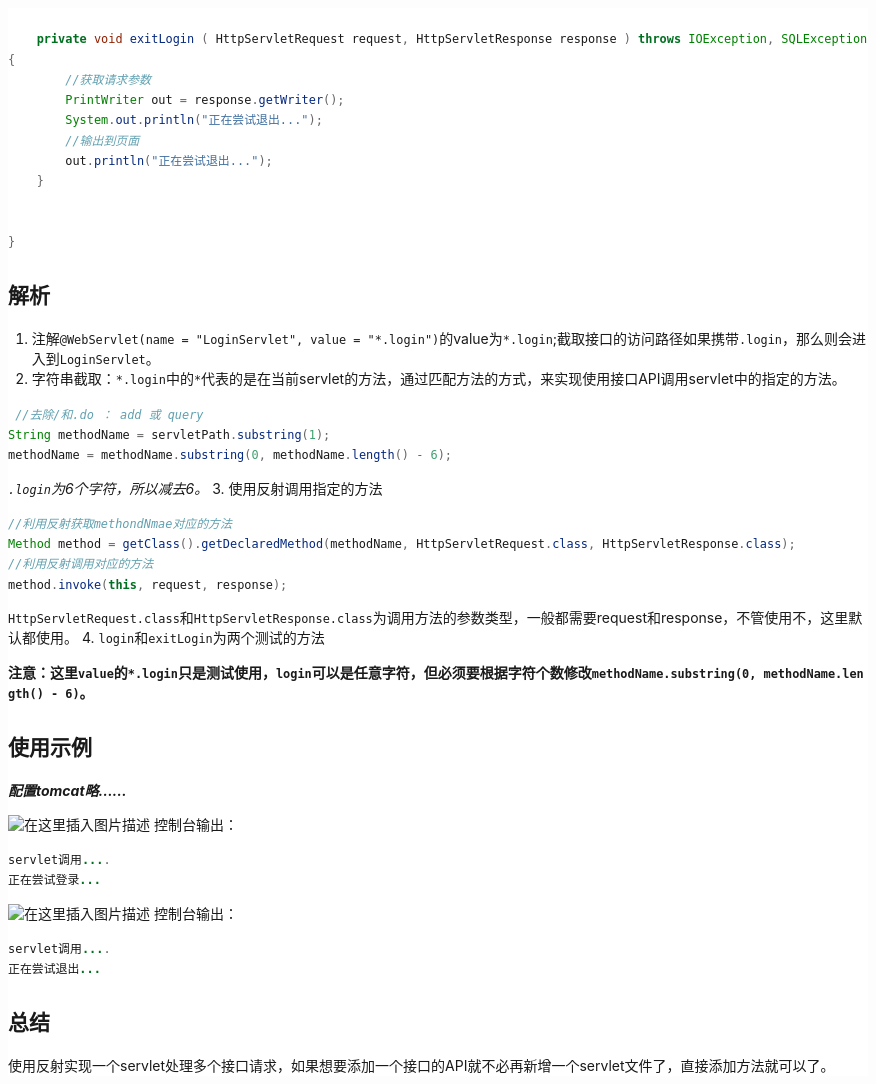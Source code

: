 ```java

    private void exitLogin ( HttpServletRequest request, HttpServletResponse response ) throws IOException, SQLException {
        //获取请求参数
        PrintWriter out = response.getWriter();
        System.out.println("正在尝试退出...");
        //输出到页面
        out.println("正在尝试退出...");
    }


}

```
## 解析
1. 注解`@WebServlet(name = "LoginServlet", value = "*.login")`的value为`*.login`;截取接口的访问路径如果携带`.login`，那么则会进入到`LoginServlet`。
2. 字符串截取：`*.login`中的`*`代表的是在当前servlet的方法，通过匹配方法的方式，来实现使用接口API调用servlet中的指定的方法。

```java
 //去除/和.do ： add 或 query
String methodName = servletPath.substring(1);
methodName = methodName.substring(0, methodName.length() - 6);
```
*`.login`为6个字符，所以减去6。*
3. 使用反射调用指定的方法
```java
//利用反射获取methondNmae对应的方法
Method method = getClass().getDeclaredMethod(methodName, HttpServletRequest.class, HttpServletResponse.class);
//利用反射调用对应的方法
method.invoke(this, request, response);
```
`HttpServletRequest.class`和`HttpServletResponse.class`为调用方法的参数类型，一般都需要request和response，不管使用不，这里默认都使用。
4. `login`和`exitLogin`为两个测试的方法

**注意：这里`value`的`*.login`只是测试使用，`login`可以是任意字符，但必须要根据字符个数修改`methodName.substring(0, methodName.length() - 6)`。**


## 使用示例
***配置tomcat略......***

![在这里插入图片描述](https://img-blog.csdnimg.cn/20200706162640587.png)
控制台输出：

```java
servlet调用....
正在尝试登录...
```

![在这里插入图片描述](https://img-blog.csdnimg.cn/2020070616272018.png)
控制台输出：

```java
servlet调用....
正在尝试退出...
```

## 总结
使用反射实现一个servlet处理多个接口请求，如果想要添加一个接口的API就不必再新增一个servlet文件了，直接添加方法就可以了。

